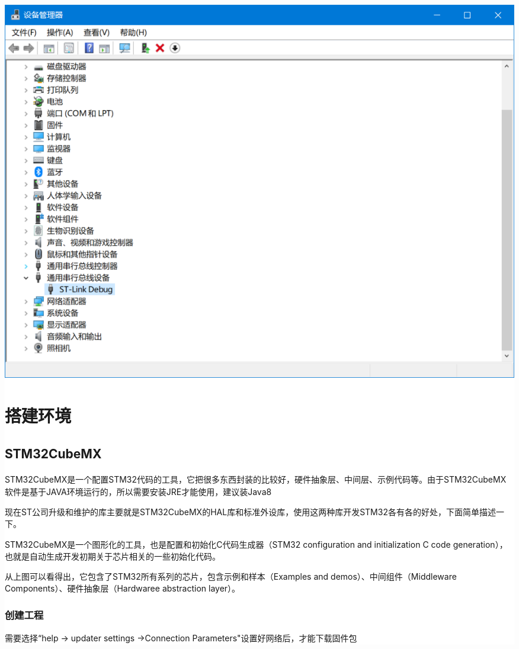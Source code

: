 ![驱动安装](img/stlink-driver.png)


# 搭建环境
## STM32CubeMX
STM32CubeMX是一个配置STM32代码的工具，它把很多东西封装的比较好，硬件抽象层、中间层、示例代码等。由于STM32CubeMX软件是基于JAVA环境运行的，所以需要安装JRE才能使用，建议装Java8

现在ST公司升级和维护的库主要就是STM32CubeMX的HAL库和标准外设库，使用这两种库开发STM32各有各的好处，下面简单描述一下。

STM32CubeMX是一个图形化的工具，也是配置和初始化C代码生成器（STM32 configuration and initialization C code generation），也就是自动生成开发初期关于芯片相关的一些初始化代码。

从上图可以看得出，它包含了STM32所有系列的芯片，包含示例和样本（Examples and demos）、中间组件（Middleware Components）、硬件抽象层（Hardwaree abstraction layer）。



### 创建工程
需要选择“help -> updater settings ->Connection Parameters"设置好网络后，才能下载固件包
